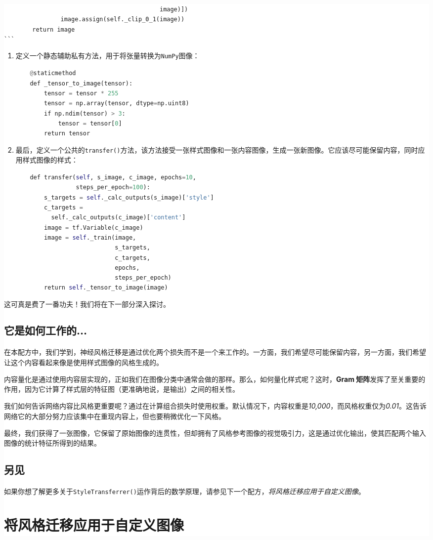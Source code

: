                                                 image)])
                    image.assign(self._clip_0_1(image))
            return image 
    ```

1.  定义一个静态辅助私有方法，用于将张量转换为`NumPy`图像：

    ```py
        @staticmethod
        def _tensor_to_image(tensor):
            tensor = tensor * 255
            tensor = np.array(tensor, dtype=np.uint8)
            if np.ndim(tensor) > 3:
                tensor = tensor[0]
            return tensor
    ```

1.  最后，定义一个公共的`transfer()`方法，该方法接受一张样式图像和一张内容图像，生成一张新图像。它应该尽可能保留内容，同时应用样式图像的样式：

    ```py
        def transfer(self, s_image, c_image, epochs=10,
                     steps_per_epoch=100):
            s_targets = self._calc_outputs(s_image)['style']
            c_targets = 
              self._calc_outputs(c_image)['content']
            image = tf.Variable(c_image)
            image = self._train(image,
                                s_targets,
                                c_targets,
                                epochs,
                                steps_per_epoch)
            return self._tensor_to_image(image)
    ```

这可真是费了一番功夫！我们将在下一部分深入探讨。

## 它是如何工作的…

在本配方中，我们学到，神经风格迁移是通过优化两个损失而不是一个来工作的。一方面，我们希望尽可能保留内容，另一方面，我们希望让这个内容看起来像是使用样式图像的风格生成的。

内容量化是通过使用内容层实现的，正如我们在图像分类中通常会做的那样。那么，如何量化样式呢？这时，**Gram 矩阵**发挥了至关重要的作用，因为它计算了样式层的特征图（更准确地说，是输出）之间的相关性。

我们如何告诉网络内容比风格更重要呢？通过在计算组合损失时使用权重。默认情况下，内容权重是*10,000*，而风格权重仅为*0.01*。这告诉网络它的大部分努力应该集中在重现内容上，但也要稍微优化一下风格。

最终，我们获得了一张图像，它保留了原始图像的连贯性，但却拥有了风格参考图像的视觉吸引力，这是通过优化输出，使其匹配两个输入图像的统计特征所得到的结果。

## 另见

如果你想了解更多关于`StyleTransferrer()`运作背后的数学原理，请参见下一个配方，*将风格迁移应用于自定义图像*。

# 将风格迁移应用于自定义图像
